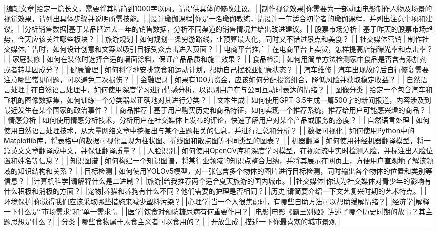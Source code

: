 |编辑文章|给定一篇长文，需要将其精简到1000字以内。请提供具体的修改建议。|
|制作视觉效果|你需要为一部动画电影制作人物及场景的视觉效果，请列出具体步骤并说明所需技能。|
|设计瑜伽课程|你是一名瑜伽教练，请设计一节适合初学者的瑜伽课程，并列出注意事项和建议。|
|分析销售数据|基于某品牌过去一年的销售数据，分析不同渠道的销售情况并给出改进建议。|
| 股票市场分析                            | 基于昨天的股票市场趋势，今天应该关注哪些板块？                                                                                                       |
| 旅游规划                                | 如何规划一条穷游路线，让预算最大化，同时又不错过景点和美食？                                                                                                 |
| 社交媒体营销                            | 制作社交媒体广告时，如何设计创意和文案以吸引目标受众点击进入页面？                                                                                              |
| 电商平台推广                            | 在电商平台上卖货，怎样提高店铺曝光率和点击率？                                                                                                          |
| 家庭装修                                | 如何在装修时选择合适的墙面涂料，保证产品品质和施工效果？                                                                                                     |
| 食品检测                                | 如何用简单方法检测家中食品是否含有添加剂或者转基因成分？                                                                                                      |
| 健康管理                                | 如何科学地安排饮食和运动计划，帮助自己摆脱亚健康状态？                                                                                                      |
| 汽车维修                                | 汽车出现故障后自行修复需要注意哪些常见问题，可以避免二次损伤？                                                                                                |
| 金融理财                                | 如果有100万资金，应该如何分配投资组合，降低风险并获取稳定收益？                                                                                               |
| 自然语言处理                            | 在自然语言处理中，如何使用深度学习进行情感分析，以识别用户在与公司互动时表达的情绪？                                                                                        |
| 图像分类                               | 给定一个包含汽车和飞机的图像数据集，如何训练一个分类器以正确地对其进行分类？                                                                                                                                                                                                                                                                                                                       |
| 文本生成                             | 如何使用GPT-3.5生成一篇500字的新闻报道，内容涉及到最近发生在某个国家的政治事件？                                                                                                                                                                                                                                                                                                                 |
| 商品推荐                            | 基于用户购买历史和商品特征，如何实现一个推荐系统，推荐给用户可能感兴趣的商品？                                                                                                                                                                                                                                                                                                               |
| 情感分析                          | 如何使用情感分析技术，分析用户在社交媒体上发布的评论，快速了解用户对某个产品或服务的态度？                                                                                                                                                                                                                                                                                                     |
| 自然语言处理                        | 如何使用自然语言处理技术，从大量网络文章中挖掘出与某个主题相关的信息，并进行汇总和分析？                                                                                                                                                                                                                                                                                                         |
| 数据可视化                       | 如何使用Python中的Matplotlib库，将表格中的数据可视化呈现为柱状图、折线图和散点图等不同类型的图表？                                                                                                                                                                                                                                                                                               |
| 机器翻译                          | 如何使用神经机器翻译模型，将一篇英文文章翻译成中文，并保证翻译质量？                                                                                                                                                                                                                                                                                                                             |
| 人脸识别                           | 如何使用OpenCV库和深度学习模型，在视频流中实时检测人脸，并标注出人脸位置和姓名等信息？                                                                                                                                                                                                                                                                                                       |
| 知识图谱                       | 如何构建一个知识图谱，将某行业领域的知识点整合归纳，并将其展示在网页上，方便用户直观地了解该领域的知识结构和关系？                                                                                                                                                                                                                                                                             |
| 目标检测                          | 如何使用YOLOv5模型，对一张包含多个物体的图片进行目标检测，同时输出各个物体的位置和类别等信息？                                                                                                                                                                                                                                                                                                 |
|计算机科学|请解释什么是二进制？|
|旅游|给我推荐两个适合夏天旅游的国内城市。|
|社交媒体|你认为社交媒体对青少年的影响有什么积极和消极的方面？|
|宠物|养猫和养狗有什么不同？他们需要的护理是否相同？|
|历史|请简要介绍一下文艺复兴时期的艺术特点。|
|环境保护|你觉得我们应该采取哪些措施来减少塑料污染？|
|心理学|当一个人很焦虑时，有哪些自助方法可以帮助缓解情绪？|
|经济学|解释一下什么是“市场需求”和“单一需求”。|
|医学|饮食对预防糖尿病有何重要作用？|
|电影|电影《霸王别姬》讲述了哪个历史时期的故事？其主题思想是什么？|
| 分类 | 哪些食物属于素食主义者可以食用的？ |
| 开放生成 | 描述一下你最喜欢的城市景观 |